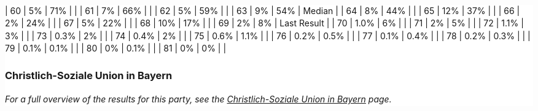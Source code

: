 | 60 | 5% | 71% |  |
| 61 | 7% | 66% |  |
| 62 | 5% | 59% |  |
| 63 | 9% | 54% | Median |
| 64 | 8% | 44% |  |
| 65 | 12% | 37% |  |
| 66 | 2% | 24% |  |
| 67 | 5% | 22% |  |
| 68 | 10% | 17% |  |
| 69 | 2% | 8% | Last Result |
| 70 | 1.0% | 6% |  |
| 71 | 2% | 5% |  |
| 72 | 1.1% | 3% |  |
| 73 | 0.3% | 2% |  |
| 74 | 0.4% | 2% |  |
| 75 | 0.6% | 1.1% |  |
| 76 | 0.2% | 0.5% |  |
| 77 | 0.1% | 0.4% |  |
| 78 | 0.2% | 0.3% |  |
| 79 | 0.1% | 0.1% |  |
| 80 | 0% | 0.1% |  |
| 81 | 0% | 0% |  |

### Christlich-Soziale Union in Bayern

*For a full overview of the results for this party, see the [Christlich-Soziale Union in Bayern](party-christlich-sozialeunioninbayern.html) page.*

